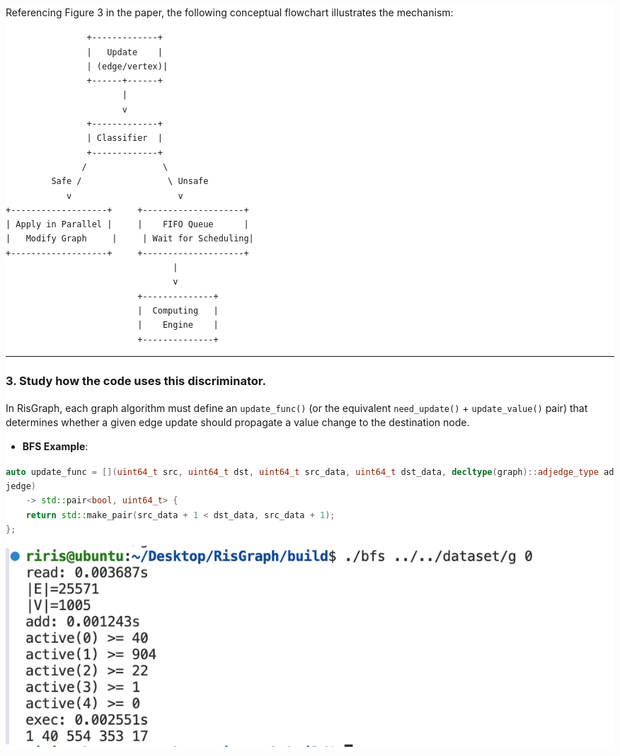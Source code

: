 Referencing Figure 3 in the paper, the following conceptual flowchart illustrates the mechanism:

```plaintext
                +-------------+
                |   Update    |
                | (edge/vertex)|
                +------+------+
                       |
                       v
                +-------------+
                | Classifier  |
                +-------------+
               /               \
         Safe /                 \ Unsafe
            v                     v
+-------------------+     +--------------------+
| Apply in Parallel |     |    FIFO Queue      |
|   Modify Graph     |     | Wait for Scheduling|
+-------------------+     +--------------------+
                                 |
                                 v
                          +--------------+
                          |  Computing   |
                          |    Engine    |
                          +--------------+
```



---

### 3. Study how the code uses this discriminator.

In RisGraph, each graph algorithm must define an `update_func()` (or the equivalent `need_update()` + `update_value()` pair) that determines whether a given edge update should propagate a value change to the destination node.

* **BFS Example**:

```cpp
auto update_func = [](uint64_t src, uint64_t dst, uint64_t src_data, uint64_t dst_data, decltype(graph)::adjedge_type adjedge) 
    -> std::pair<bool, uint64_t> {
    return std::make_pair(src_data + 1 < dst_data, src_data + 1);
};
```

![bfs_exe.png](images/bfs_exe.png)
